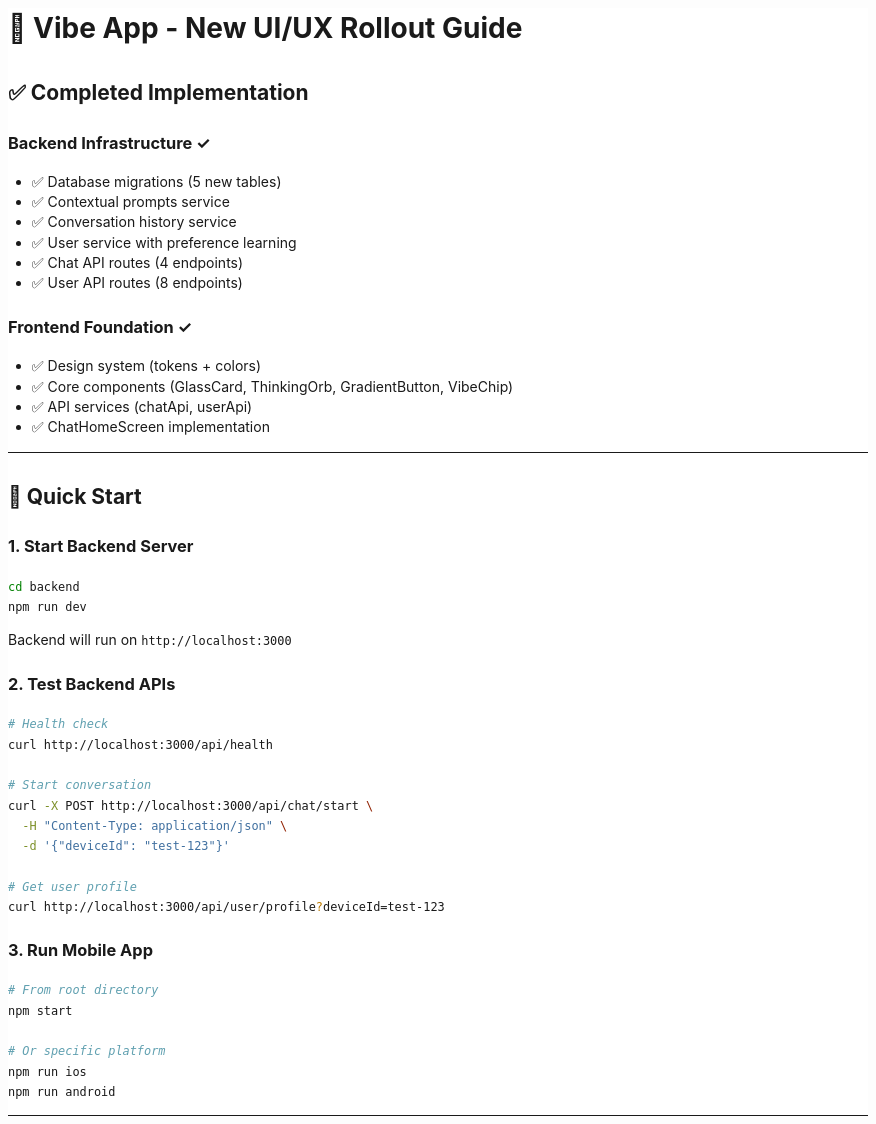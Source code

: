 # 🚀 Vibe App - New UI/UX Rollout Guide

## ✅ Completed Implementation

### Backend Infrastructure ✓
- ✅ Database migrations (5 new tables)
- ✅ Contextual prompts service
- ✅ Conversation history service
- ✅ User service with preference learning
- ✅ Chat API routes (4 endpoints)
- ✅ User API routes (8 endpoints)

### Frontend Foundation ✓
- ✅ Design system (tokens + colors)
- ✅ Core components (GlassCard, ThinkingOrb, GradientButton, VibeChip)
- ✅ API services (chatApi, userApi)
- ✅ ChatHomeScreen implementation

---

## 🎯 Quick Start

### 1. Start Backend Server

```bash
cd backend
npm run dev
```

Backend will run on `http://localhost:3000`

### 2. Test Backend APIs

```bash
# Health check
curl http://localhost:3000/api/health

# Start conversation
curl -X POST http://localhost:3000/api/chat/start \
  -H "Content-Type: application/json" \
  -d '{"deviceId": "test-123"}'

# Get user profile
curl http://localhost:3000/api/user/profile?deviceId=test-123
```

### 3. Run Mobile App

```bash
# From root directory
npm start

# Or specific platform
npm run ios
npm run android
```

---